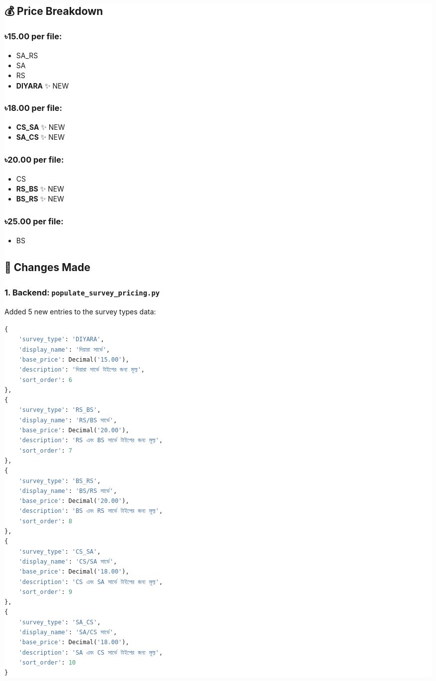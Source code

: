 ## 💰 Price Breakdown

### ৳15.00 per file:
- SA_RS
- SA
- RS
- **DIYARA** ✨ NEW

### ৳18.00 per file:
- **CS_SA** ✨ NEW
- **SA_CS** ✨ NEW

### ৳20.00 per file:
- CS
- **RS_BS** ✨ NEW
- **BS_RS** ✨ NEW

### ৳25.00 per file:
- BS

## 🔄 Changes Made

### 1. Backend: `populate_survey_pricing.py`
Added 5 new entries to the survey types data:

```python
{
    'survey_type': 'DIYARA',
    'display_name': 'দিয়ারা সার্ভে',
    'base_price': Decimal('15.00'),
    'description': 'দিয়ারা সার্ভে টাইপের জন্য মূল্য',
    'sort_order': 6
},
{
    'survey_type': 'RS_BS',
    'display_name': 'RS/BS সার্ভে',
    'base_price': Decimal('20.00'),
    'description': 'RS এবং BS সার্ভে টাইপের জন্য মূল্য',
    'sort_order': 7
},
{
    'survey_type': 'BS_RS',
    'display_name': 'BS/RS সার্ভে',
    'base_price': Decimal('20.00'),
    'description': 'BS এবং RS সার্ভে টাইপের জন্য মূল্য',
    'sort_order': 8
},
{
    'survey_type': 'CS_SA',
    'display_name': 'CS/SA সার্ভে',
    'base_price': Decimal('18.00'),
    'description': 'CS এবং SA সার্ভে টাইপের জন্য মূল্য',
    'sort_order': 9
},
{
    'survey_type': 'SA_CS',
    'display_name': 'SA/CS সার্ভে',
    'base_price': Decimal('18.00'),
    'description': 'SA এবং CS সার্ভে টাইপের জন্য মূল্য',
    'sort_order': 10
}
```